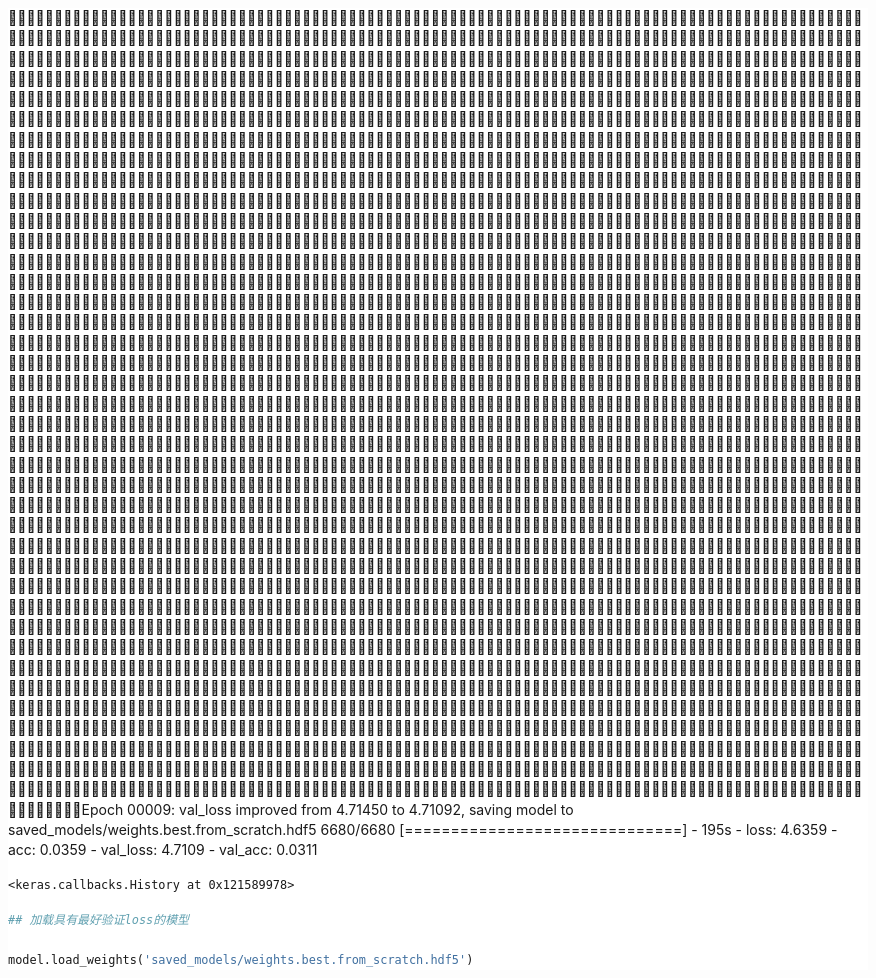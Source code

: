 Epoch 00009: val_loss improved from 4.71450 to 4.71092, saving model to saved_models/weights.best.from_scratch.hdf5
    6680/6680 [==============================] - 195s - loss: 4.6359 - acc: 0.0359 - val_loss: 4.7109 - val_acc: 0.0311





    <keras.callbacks.History at 0x121589978>




```python
## 加载具有最好验证loss的模型

model.load_weights('saved_models/weights.best.from_scratch.hdf5')
```
